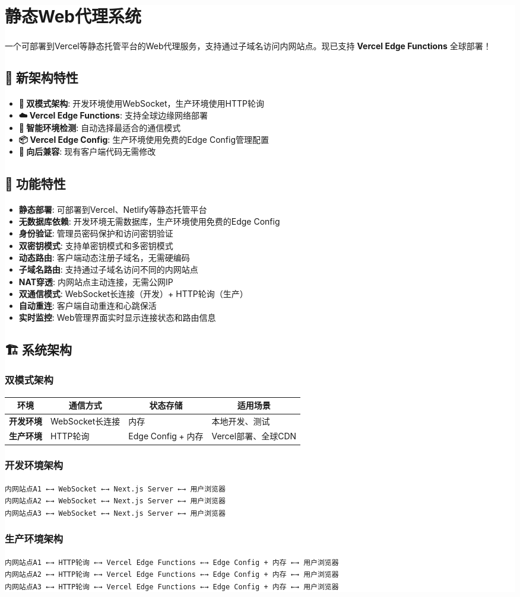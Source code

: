 # 静态Web代理系统

一个可部署到Vercel等静态托管平台的Web代理服务，支持通过子域名访问内网站点。现已支持 **Vercel Edge Functions** 全球部署！

## 🌟 新架构特性

- **🔄 双模式架构**: 开发环境使用WebSocket，生产环境使用HTTP轮询
- **☁️ Vercel Edge Functions**: 支持全球边缘网络部署
- **🧠 智能环境检测**: 自动选择最适合的通信模式
- **📦 Vercel Edge Config**: 生产环境使用免费的Edge Config管理配置
- **🔧 向后兼容**: 现有客户端代码无需修改

## 🚀 功能特性

- **静态部署**: 可部署到Vercel、Netlify等静态托管平台
- **无数据库依赖**: 开发环境无需数据库，生产环境使用免费的Edge Config
- **身份验证**: 管理员密码保护和访问密钥验证
- **双密钥模式**: 支持单密钥模式和多密钥模式
- **动态路由**: 客户端动态注册子域名，无需硬编码
- **子域名路由**: 支持通过子域名访问不同的内网站点
- **NAT穿透**: 内网站点主动连接，无需公网IP
- **双通信模式**: WebSocket长连接（开发）+ HTTP轮询（生产）
- **自动重连**: 客户端自动重连和心跳保活
- **实时监控**: Web管理界面实时显示连接状态和路由信息

## 🏗️ 系统架构

### 双模式架构

| 环境 | 通信方式 | 状态存储 | 适用场景 |
|------|----------|----------|----------|
| **开发环境** | WebSocket长连接 | 内存 | 本地开发、测试 |
| **生产环境** | HTTP轮询 | Edge Config + 内存 | Vercel部署、全球CDN |

### 开发环境架构
```
内网站点A1 ←→ WebSocket ←→ Next.js Server ←→ 用户浏览器
内网站点A2 ←→ WebSocket ←→ Next.js Server ←→ 用户浏览器
内网站点A3 ←→ WebSocket ←→ Next.js Server ←→ 用户浏览器
```

### 生产环境架构
```
内网站点A1 ←→ HTTP轮询 ←→ Vercel Edge Functions ←→ Edge Config + 内存 ←→ 用户浏览器
内网站点A2 ←→ HTTP轮询 ←→ Vercel Edge Functions ←→ Edge Config + 内存 ←→ 用户浏览器
内网站点A3 ←→ HTTP轮询 ←→ Vercel Edge Functions ←→ Edge Config + 内存 ←→ 用户浏览器
```
